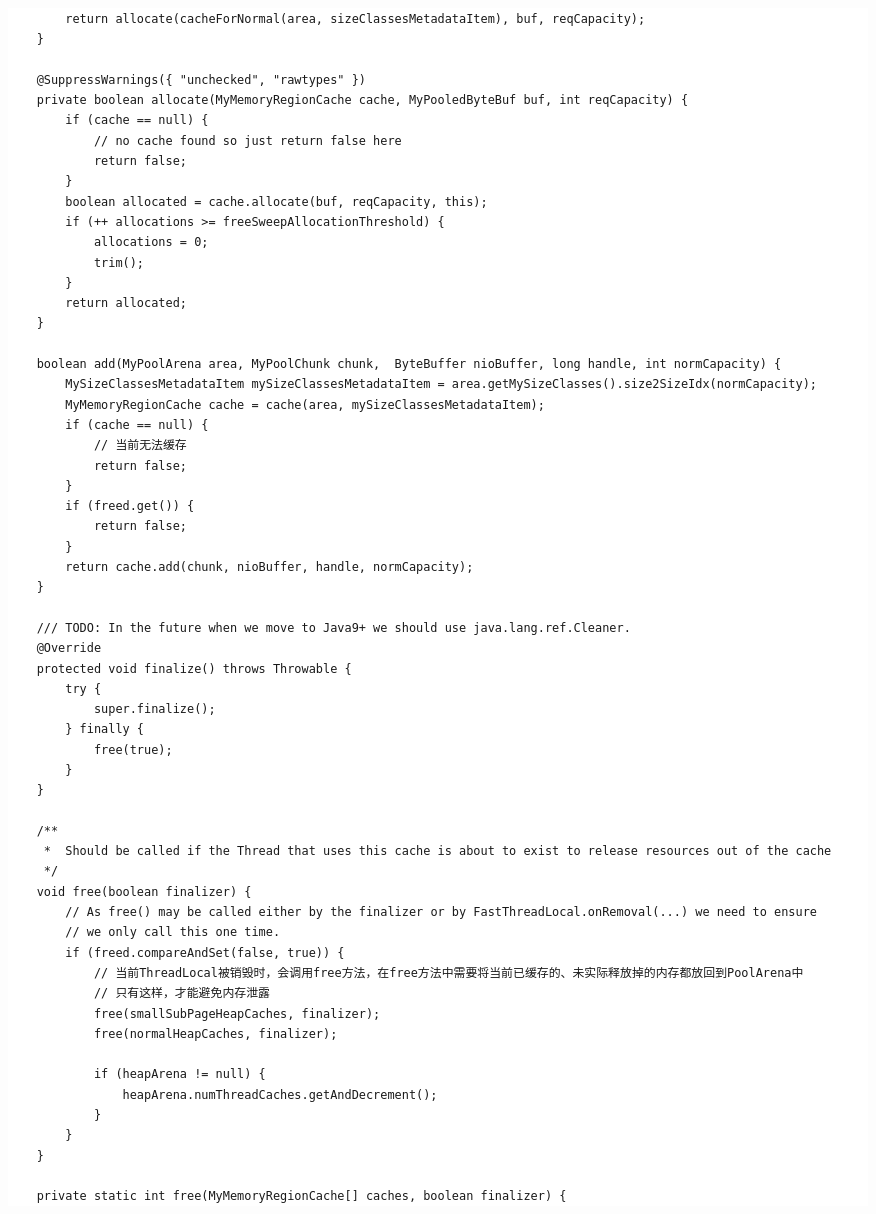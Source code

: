 ```
        return allocate(cacheForNormal(area, sizeClassesMetadataItem), buf, reqCapacity);
    }

    @SuppressWarnings({ "unchecked", "rawtypes" })
    private boolean allocate(MyMemoryRegionCache cache, MyPooledByteBuf buf, int reqCapacity) {
        if (cache == null) {
            // no cache found so just return false here
            return false;
        }
        boolean allocated = cache.allocate(buf, reqCapacity, this);
        if (++ allocations >= freeSweepAllocationThreshold) {
            allocations = 0;
            trim();
        }
        return allocated;
    }

    boolean add(MyPoolArena area, MyPoolChunk chunk,  ByteBuffer nioBuffer, long handle, int normCapacity) {
        MySizeClassesMetadataItem mySizeClassesMetadataItem = area.getMySizeClasses().size2SizeIdx(normCapacity);
        MyMemoryRegionCache cache = cache(area, mySizeClassesMetadataItem);
        if (cache == null) {
            // 当前无法缓存
            return false;
        }
        if (freed.get()) {
            return false;
        }
        return cache.add(chunk, nioBuffer, handle, normCapacity);
    }

    /// TODO: In the future when we move to Java9+ we should use java.lang.ref.Cleaner.
    @Override
    protected void finalize() throws Throwable {
        try {
            super.finalize();
        } finally {
            free(true);
        }
    }

    /**
     *  Should be called if the Thread that uses this cache is about to exist to release resources out of the cache
     */
    void free(boolean finalizer) {
        // As free() may be called either by the finalizer or by FastThreadLocal.onRemoval(...) we need to ensure
        // we only call this one time.
        if (freed.compareAndSet(false, true)) {
            // 当前ThreadLocal被销毁时，会调用free方法，在free方法中需要将当前已缓存的、未实际释放掉的内存都放回到PoolArena中
            // 只有这样，才能避免内存泄露
            free(smallSubPageHeapCaches, finalizer);
            free(normalHeapCaches, finalizer);

            if (heapArena != null) {
                heapArena.numThreadCaches.getAndDecrement();
            }
        }
    }

    private static int free(MyMemoryRegionCache[] caches, boolean finalizer) {
```